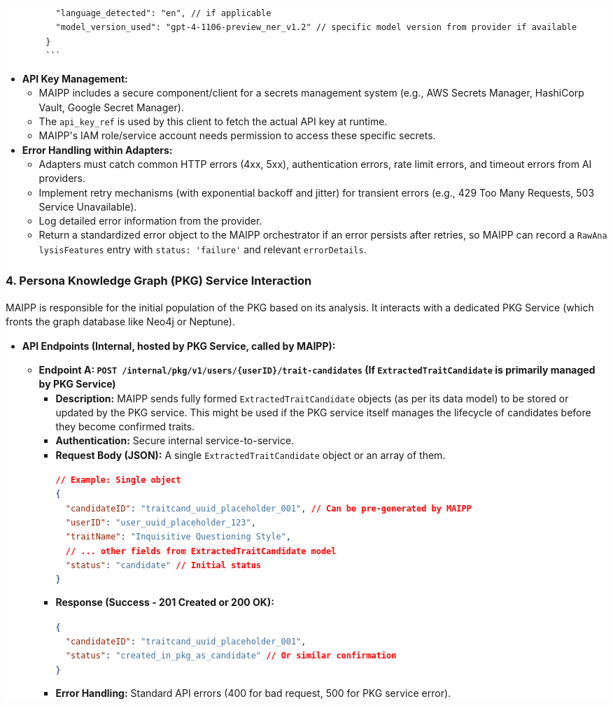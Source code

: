               "language_detected": "en", // if applicable
              "model_version_used": "gpt-4-1106-preview_ner_v1.2" // specific model version from provider if available
            }
            ```
*   **API Key Management:**
    *   MAIPP includes a secure component/client for a secrets management system (e.g., AWS Secrets Manager, HashiCorp Vault, Google Secret Manager).
    *   The `api_key_ref` is used by this client to fetch the actual API key at runtime.
    *   MAIPP's IAM role/service account needs permission to access these specific secrets.
*   **Error Handling within Adapters:**
    *   Adapters must catch common HTTP errors (4xx, 5xx), authentication errors, rate limit errors, and timeout errors from AI providers.
    *   Implement retry mechanisms (with exponential backoff and jitter) for transient errors (e.g., 429 Too Many Requests, 503 Service Unavailable).
    *   Log detailed error information from the provider.
    *   Return a standardized error object to the MAIPP orchestrator if an error persists after retries, so MAIPP can record a `RawAnalysisFeatures` entry with `status: 'failure'` and relevant `errorDetails`.

### 4. Persona Knowledge Graph (PKG) Service Interaction

MAIPP is responsible for the initial population of the PKG based on its analysis. It interacts with a dedicated PKG Service (which fronts the graph database like Neo4j or Neptune).

*   **API Endpoints (Internal, hosted by PKG Service, called by MAIPP):**

    *   **Endpoint A: `POST /internal/pkg/v1/users/{userID}/trait-candidates` (If `ExtractedTraitCandidate` is primarily managed by PKG Service)**
        *   **Description:** MAIPP sends fully formed `ExtractedTraitCandidate` objects (as per its data model) to be stored or updated by the PKG service. This might be used if the PKG service itself manages the lifecycle of candidates before they become confirmed traits.
        *   **Authentication:** Secure internal service-to-service.
        *   **Request Body (JSON):** A single `ExtractedTraitCandidate` object or an array of them.
            ```json
            // Example: Single object
            {
              "candidateID": "traitcand_uuid_placeholder_001", // Can be pre-generated by MAIPP
              "userID": "user_uuid_placeholder_123",
              "traitName": "Inquisitive Questioning Style",
              // ... other fields from ExtractedTraitCandidate model
              "status": "candidate" // Initial status
            }
            ```
        *   **Response (Success - 201 Created or 200 OK):**
            ```json
            {
              "candidateID": "traitcand_uuid_placeholder_001",
              "status": "created_in_pkg_as_candidate" // Or similar confirmation
            }
            ```
        *   **Error Handling:** Standard API errors (400 for bad request, 500 for PKG service error).
